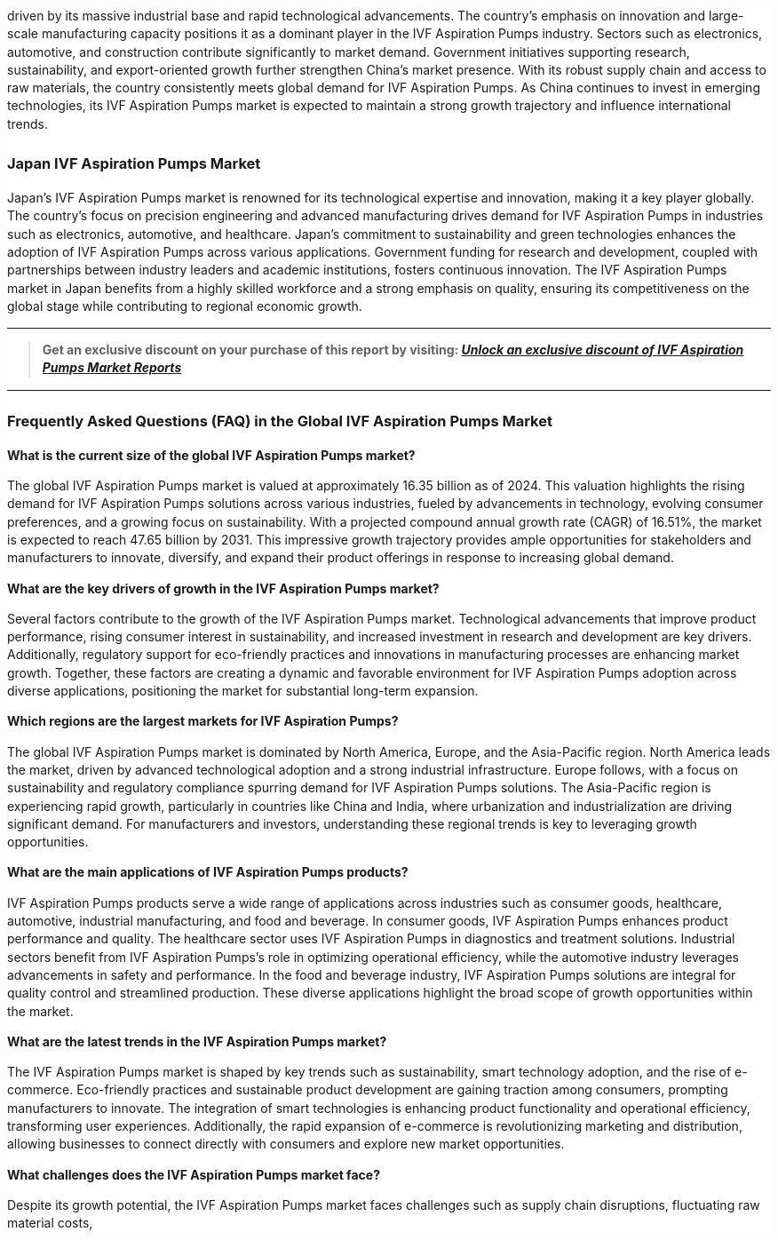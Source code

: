 driven by its massive industrial base and rapid technological advancements. The country&rsquo;s emphasis on innovation and large-scale manufacturing capacity positions it as a dominant player in the IVF Aspiration Pumps industry. Sectors such as electronics, automotive, and construction contribute significantly to market demand. Government initiatives supporting research, sustainability, and export-oriented growth further strengthen China&rsquo;s market presence. With its robust supply chain and access to raw materials, the country consistently meets global demand for IVF Aspiration Pumps. As China continues to invest in emerging technologies, its IVF Aspiration Pumps market is expected to maintain a strong growth trajectory and influence international trends.</p><h3>Japan IVF Aspiration Pumps Market</h3><p>Japan&rsquo;s IVF Aspiration Pumps market is renowned for its technological expertise and innovation, making it a key player globally. The country&rsquo;s focus on precision engineering and advanced manufacturing drives demand for IVF Aspiration Pumps in industries such as electronics, automotive, and healthcare. Japan&rsquo;s commitment to sustainability and green technologies enhances the adoption of IVF Aspiration Pumps across various applications. Government funding for research and development, coupled with partnerships between industry leaders and academic institutions, fosters continuous innovation. The IVF Aspiration Pumps market in Japan benefits from a highly skilled workforce and a strong emphasis on quality, ensuring its competitiveness on the global stage while contributing to regional economic growth.</p><hr /><blockquote><p><strong>Get an exclusive discount on your purchase of this report by visiting: <em><a href="://marketresearchpulse.com/ask-for-discount/146290?utm_source=Github&amp;utm_medium=0116">Unlock an exclusive discount of IVF Aspiration Pumps Market Reports</a></em>&nbsp;</strong></p></blockquote><hr /><h3>Frequently Asked Questions (FAQ) in the Global IVF Aspiration Pumps Market</h3><p><strong>What is the current size of the global IVF Aspiration Pumps market?</strong></p><p>The global IVF Aspiration Pumps market is valued at approximately 16.35 billion as of 2024. This valuation highlights the rising demand for IVF Aspiration Pumps solutions across various industries, fueled by advancements in technology, evolving consumer preferences, and a growing focus on sustainability. With a projected compound annual growth rate (CAGR) of 16.51%, the market is expected to reach 47.65 billion by 2031. This impressive growth trajectory provides ample opportunities for stakeholders and manufacturers to innovate, diversify, and expand their product offerings in response to increasing global demand.</p><p><strong>What are the key drivers of growth in the IVF Aspiration Pumps market?</strong></p><p>Several factors contribute to the growth of the IVF Aspiration Pumps market. Technological advancements that improve product performance, rising consumer interest in sustainability, and increased investment in research and development are key drivers. Additionally, regulatory support for eco-friendly practices and innovations in manufacturing processes are enhancing market growth. Together, these factors are creating a dynamic and favorable environment for IVF Aspiration Pumps adoption across diverse applications, positioning the market for substantial long-term expansion.</p><p><strong>Which regions are the largest markets for IVF Aspiration Pumps?</strong></p><p>The global IVF Aspiration Pumps market is dominated by North America, Europe, and the Asia-Pacific region. North America leads the market, driven by advanced technological adoption and a strong industrial infrastructure. Europe follows, with a focus on sustainability and regulatory compliance spurring demand for IVF Aspiration Pumps solutions. The Asia-Pacific region is experiencing rapid growth, particularly in countries like China and India, where urbanization and industrialization are driving significant demand. For manufacturers and investors, understanding these regional trends is key to leveraging growth opportunities.</p><p><strong>What are the main applications of IVF Aspiration Pumps products?</strong></p><p>IVF Aspiration Pumps products serve a wide range of applications across industries such as consumer goods, healthcare, automotive, industrial manufacturing, and food and beverage. In consumer goods, IVF Aspiration Pumps enhances product performance and quality. The healthcare sector uses IVF Aspiration Pumps in diagnostics and treatment solutions. Industrial sectors benefit from IVF Aspiration Pumps&rsquo;s role in optimizing operational efficiency, while the automotive industry leverages advancements in safety and performance. In the food and beverage industry, IVF Aspiration Pumps solutions are integral for quality control and streamlined production. These diverse applications highlight the broad scope of growth opportunities within the market.</p><p><strong>What are the latest trends in the IVF Aspiration Pumps market?</strong></p><p>The IVF Aspiration Pumps market is shaped by key trends such as sustainability, smart technology adoption, and the rise of e-commerce. Eco-friendly practices and sustainable product development are gaining traction among consumers, prompting manufacturers to innovate. The integration of smart technologies is enhancing product functionality and operational efficiency, transforming user experiences. Additionally, the rapid expansion of e-commerce is revolutionizing marketing and distribution, allowing businesses to connect directly with consumers and explore new market opportunities.</p><p><strong>What challenges does the IVF Aspiration Pumps market face?</strong></p><p>Despite its growth potential, the IVF Aspiration Pumps market faces challenges such as supply chain disruptions, fluctuating raw material costs,